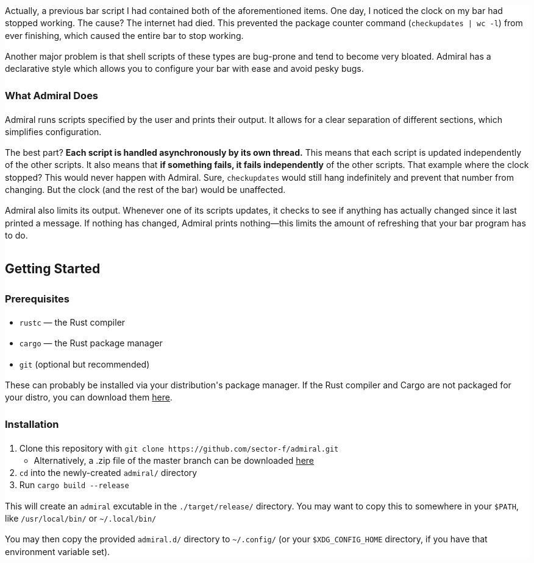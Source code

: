 Actually, a previous bar script I had contained both of the aforementioned
items. One day, I noticed the clock on my bar had stopped working.
The cause? The internet had died. This prevented the package counter command
(`checkupdates | wc -l`) from ever finishing, which caused the entire
bar to stop working.

Another major problem is that shell scripts of these types are bug-prone and
tend to become very bloated.
Admiral has a declarative style which allows you to configure your bar with ease
and avoid pesky bugs.

### What Admiral Does

Admiral runs scripts specified by the user and prints their output. It allows
for a clear separation of different sections, which simplifies configuration.

The best part? **Each script is handled asynchronously by its own thread.**
This means that each script is updated independently of the other scripts.
It also means that **if something fails, it fails independently** of the other scripts.
That example where the clock stopped? This would never happen with Admiral.
Sure, `checkupdates` would still hang indefinitely and prevent that
number from changing. But the clock (and the rest of the bar) would be unaffected.

Admiral also limits its output. Whenever one of its scripts updates, it checks to see
if anything has actually changed since it last printed a message. If nothing has
changed, Admiral prints nothing—this limits the amount of refreshing that your bar
program has to do.

## Getting Started

### Prerequisites

* `rustc` — the Rust compiler

* `cargo` — the Rust package manager

* `git` (optional but recommended)

These can probably be installed via your distribution's package manager.
If the Rust compiler and Cargo are not packaged for your distro,
you can download them [here](https://www.rust-lang.org/).

### Installation

1. Clone this repository with `git clone https://github.com/sector-f/admiral.git`
	* Alternatively, a .zip file of the master branch can
	be downloaded [here](https://github.com/sector-f/admiral/archive/master.zip)
2. `cd` into the newly-created `admiral/` directory
3. Run `cargo build --release`

This will create an `admiral` excutable in the `./target/release/` directory.
You may want to copy this to somewhere in your `$PATH`,
like `/usr/local/bin/` or `~/.local/bin/`

You may then copy the provided `admiral.d/` directory to `~/.config/`
(or your `$XDG_CONFIG_HOME` directory, if you have that environment variable set).
